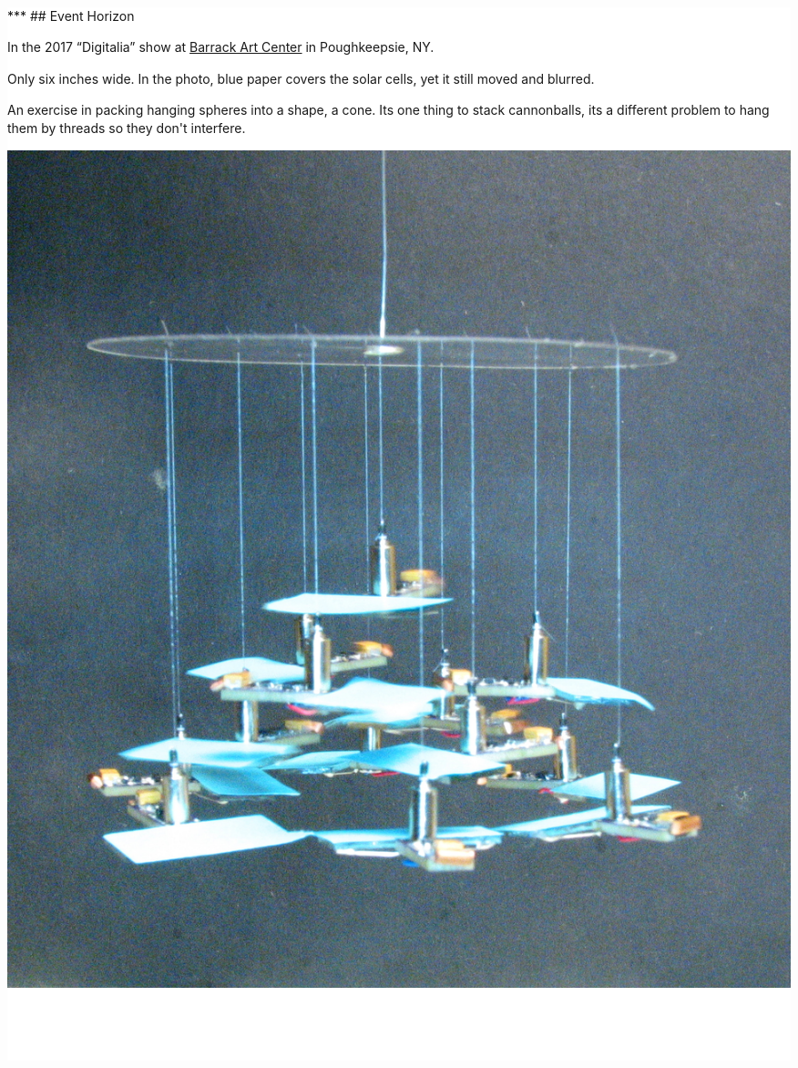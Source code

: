 

</pre>
***
## Event Horizon

In the 2017 “Digitalia” show at [Barrack Art Center](https://www.barrettartcenter.org/) in Poughkeepsie, NY.

Only six inches wide.
In the photo, blue paper covers the solar cells, yet it still moved and blurred.

An exercise in packing hanging spheres into a shape, a cone.
Its one thing to stack cannonballs, its a different problem to hang them by threads so they don't interfere.

![My work titled Event Horizon](/assets/EventHorizon.jpg)
<pre>
